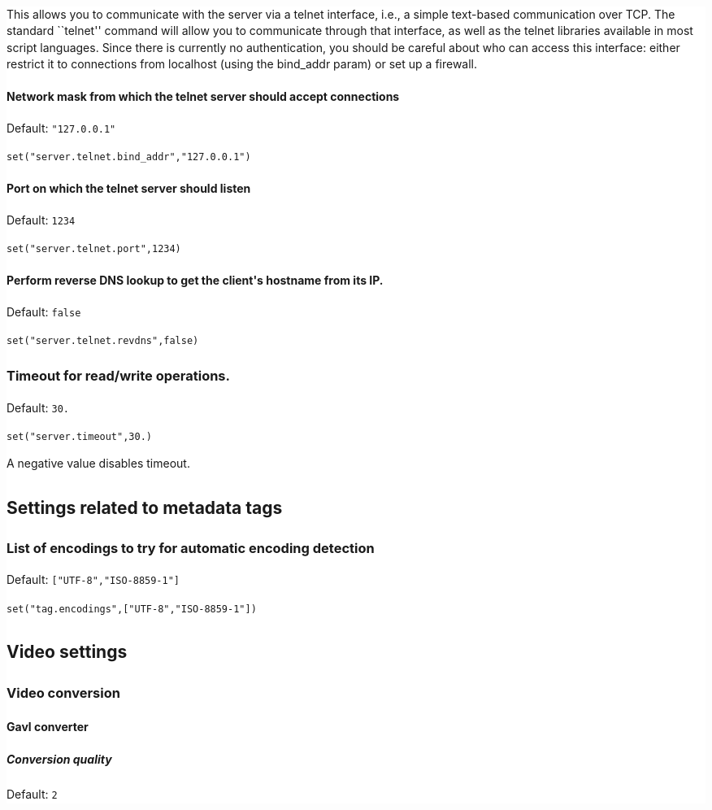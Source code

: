 This allows you to communicate with the server via a telnet interface,
i.e., a simple text-based communication over TCP.
The standard ``telnet'' command will allow you to communicate through
that interface, as well as the telnet libraries available in most
script languages.
Since there is currently no authentication, you should be careful
about who can access this interface: either restrict it to connections
from localhost (using the bind_addr param) or set up a firewall.

#### Network mask from which the telnet server should accept connections
Default: `"127.0.0.1"`

```
set("server.telnet.bind_addr","127.0.0.1")
```

#### Port on which the telnet server should listen
Default: `1234`

```
set("server.telnet.port",1234)
```

#### Perform reverse DNS lookup to get the client's hostname from its IP.
Default: `false`

```
set("server.telnet.revdns",false)
```

### Timeout for read/write operations.
Default: `30.`

```
set("server.timeout",30.)
```

A negative value disables timeout.

Settings related to metadata tags
---------------------------------
### List of encodings to try for automatic encoding detection
Default: `["UTF-8","ISO-8859-1"]`

```
set("tag.encodings",["UTF-8","ISO-8859-1"])
```

Video settings
--------------
### Video conversion
#### Gavl converter
##### Conversion quality
Default: `2`
